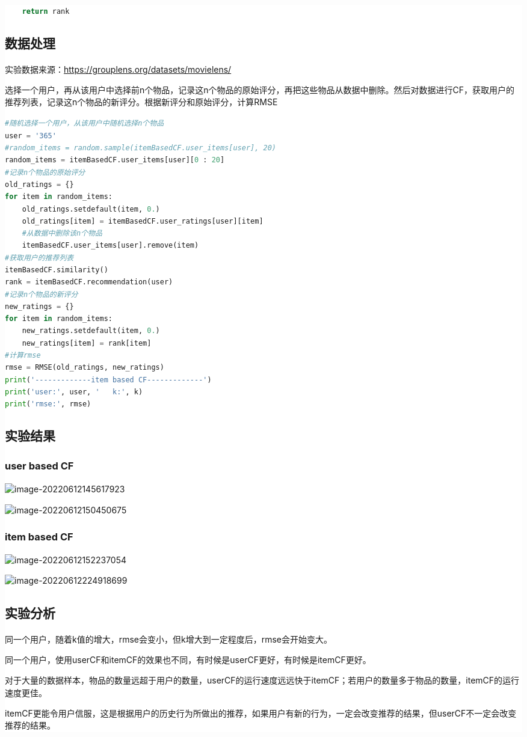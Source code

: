 ```python
    return rank
```

## 数据处理

实验数据来源：https://grouplens.org/datasets/movielens/

选择一个用户，再从该用户中选择前n个物品，记录这n个物品的原始评分，再把这些物品从数据中删除。然后对数据进行CF，获取用户的推荐列表，记录这n个物品的新评分。根据新评分和原始评分，计算RMSE

```python
#随机选择一个用户，从该用户中随机选择n个物品
user = '365'
#random_items = random.sample(itemBasedCF.user_items[user], 20)
random_items = itemBasedCF.user_items[user][0 : 20]
#记录n个物品的原始评分
old_ratings = {}
for item in random_items:
    old_ratings.setdefault(item, 0.)
    old_ratings[item] = itemBasedCF.user_ratings[user][item]
    #从数据中删除该n个物品
    itemBasedCF.user_items[user].remove(item)
#获取用户的推荐列表
itemBasedCF.similarity()
rank = itemBasedCF.recommendation(user)
#记录n个物品的新评分
new_ratings = {}
for item in random_items:
    new_ratings.setdefault(item, 0.)
    new_ratings[item] = rank[item]
#计算rmse
rmse = RMSE(old_ratings, new_ratings)
print('-------------item based CF-------------')
print('user:', user, '   k:', k)
print('rmse:', rmse)
```

## 实验结果

### user based CF 

![image-20220612145617923](C:\Users\菜徐鲲\AppData\Roaming\Typora\typora-user-images\image-20220612145617923.png)

![image-20220612150450675](C:\Users\菜徐鲲\AppData\Roaming\Typora\typora-user-images\image-20220612150450675.png)

### item based CF

![image-20220612152237054](C:\Users\菜徐鲲\AppData\Roaming\Typora\typora-user-images\image-20220612152237054.png)

![image-20220612224918699](C:\Users\菜徐鲲\AppData\Roaming\Typora\typora-user-images\image-20220612224918699.png)

## 实验分析

同一个用户，随着k值的增大，rmse会变小，但k增大到一定程度后，rmse会开始变大。

同一个用户，使用userCF和itemCF的效果也不同，有时候是userCF更好，有时候是itemCF更好。

对于大量的数据样本，物品的数量远超于用户的数量，userCF的运行速度远远快于itemCF；若用户的数量多于物品的数量，itemCF的运行速度更佳。

itemCF更能令用户信服，这是根据用户的历史行为所做出的推荐，如果用户有新的行为，一定会改变推荐的结果，但userCF不一定会改变推荐的结果。